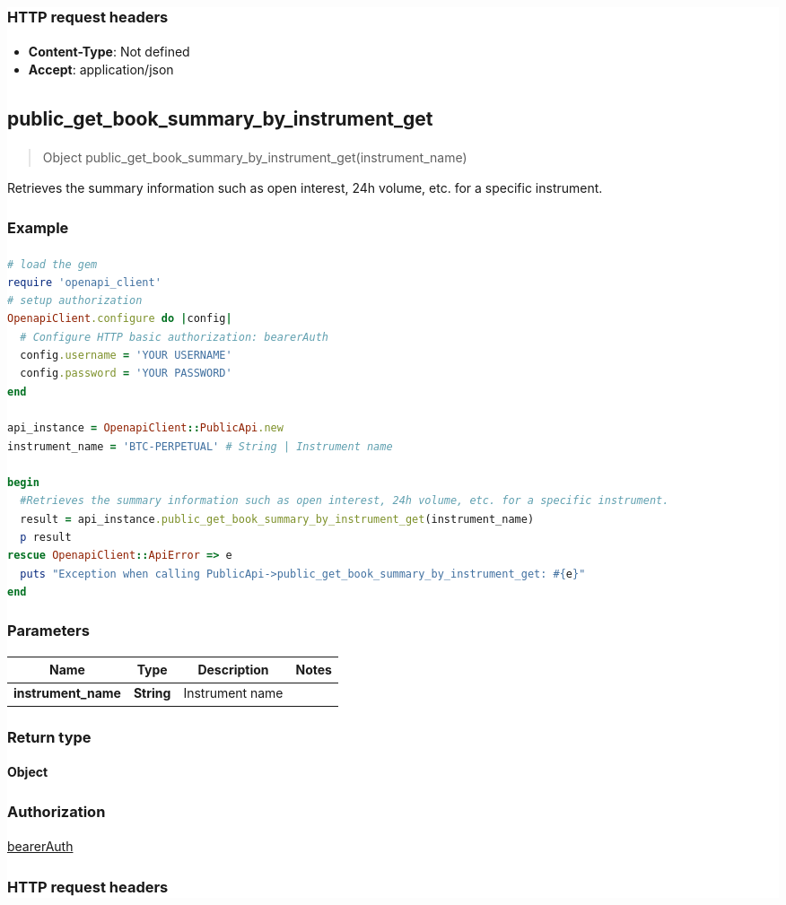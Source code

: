 ### HTTP request headers

- **Content-Type**: Not defined
- **Accept**: application/json


## public_get_book_summary_by_instrument_get

> Object public_get_book_summary_by_instrument_get(instrument_name)

Retrieves the summary information such as open interest, 24h volume, etc. for a specific instrument.

### Example

```ruby
# load the gem
require 'openapi_client'
# setup authorization
OpenapiClient.configure do |config|
  # Configure HTTP basic authorization: bearerAuth
  config.username = 'YOUR USERNAME'
  config.password = 'YOUR PASSWORD'
end

api_instance = OpenapiClient::PublicApi.new
instrument_name = 'BTC-PERPETUAL' # String | Instrument name

begin
  #Retrieves the summary information such as open interest, 24h volume, etc. for a specific instrument.
  result = api_instance.public_get_book_summary_by_instrument_get(instrument_name)
  p result
rescue OpenapiClient::ApiError => e
  puts "Exception when calling PublicApi->public_get_book_summary_by_instrument_get: #{e}"
end
```

### Parameters


Name | Type | Description  | Notes
------------- | ------------- | ------------- | -------------
 **instrument_name** | **String**| Instrument name | 

### Return type

**Object**

### Authorization

[bearerAuth](../README.md#bearerAuth)

### HTTP request headers
